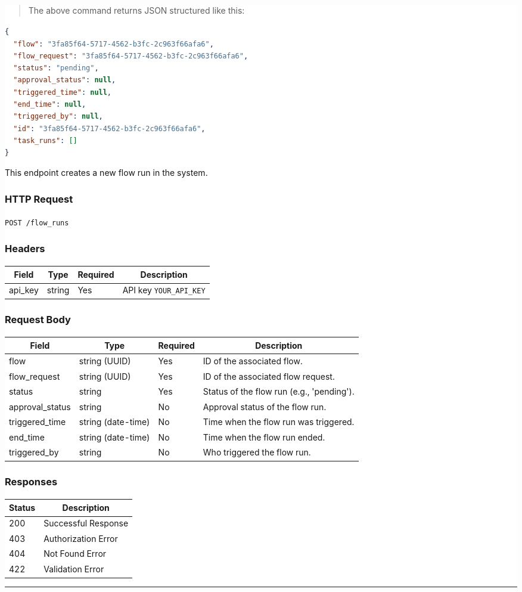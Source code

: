 > The above command returns JSON structured like this:

```json
{
  "flow": "3fa85f64-5717-4562-b3fc-2c963f66afa6",
  "flow_request": "3fa85f64-5717-4562-b3fc-2c963f66afa6",
  "status": "pending",
  "approval_status": null,
  "triggered_time": null,
  "end_time": null,
  "triggered_by": null,
  "id": "3fa85f64-5717-4562-b3fc-2c963f66afa6",
  "task_runs": []
}
```

This endpoint creates a new flow run in the system.

### HTTP Request

`POST /flow_runs`

### Headers

| Field     | Type   | Required | Description                        |
|-----------|--------|----------|------------------------------------|
| api_key   | string | Yes      | API key `YOUR_API_KEY`             |

### Request Body

| Field           | Type             | Required | Description                         |
|-----------------|------------------|----------|-------------------------------------|
| flow            | string (UUID)    | Yes      | ID of the associated flow.          |
| flow_request    | string (UUID)    | Yes      | ID of the associated flow request.  |
| status          | string           | Yes      | Status of the flow run (e.g., 'pending'). |
| approval_status | string           | No       | Approval status of the flow run.    |
| triggered_time  | string (date-time)| No      | Time when the flow run was triggered.|
| end_time        | string (date-time)| No      | Time when the flow run ended.        |
| triggered_by    | string           | No       | Who triggered the flow run.         |

### Responses

| Status | Description         |
|--------|---------------------|
| 200    | Successful Response |
| 403    | Authorization Error |
| 404    | Not Found Error     |
| 422    | Validation Error    |

---